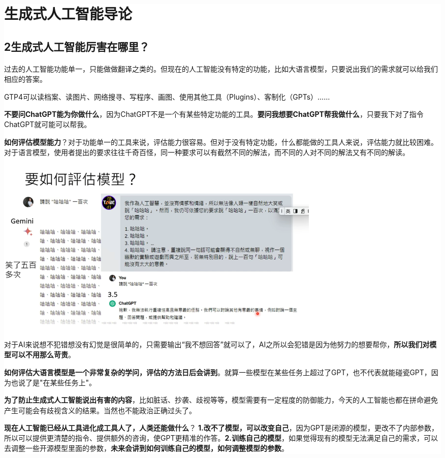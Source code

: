 # 生成式人工智能导论

## 2生成式人工智能厉害在哪里？

过去的人工智能功能单一，只能做做翻译之类的。但现在的人工智能没有特定的功能，比如大语言模型，只要说出我们的需求就可以给我们相应的答案。

GTP4可以读档案、读图片、网络搜寻、写程序、画图、使用其他工具（Plugins）、客制化（GPTs）……

**不要问ChatGPT能为你做什么**，因为ChatGPT不是一个有某些特定功能的工具。**要问我想要ChatGPT帮我做什么**，只要我下对了指令ChatGPT就可能可以帮我。

**如何评估模型能力**？对于功能单一的工具来说，评估能力很容易。但对于没有特定功能，什么都能做的工具人来说，评估能力就比较困难。对于语言模型，使用者提出的要求往往千奇百怪，同一种要求可以有截然不同的解法，而不同的人对不同的解法又有不同的解读。

<img src="/assets/post4/如何评估模型.png" alt="如何评估模型" width="600">

对于AI来说想不犯错想没有幻觉是很简单的，只需要输出“我不想回答”就可以了，AI之所以会犯错是因为他努力的想要帮你，**所以我们对模型可以不用那么苛责**。

**如何评估大语言模型是一个非常复杂的学问，评估的方法日后会讲到**。就算一些模型在某些任务上超过了GPT，也不代表就能碰瓷GPT，因为也说了是"在某些任务上"。

**为了防止生成式人工智能说出有害的内容**，比如脏话、抄袭、歧视等等，模型需要有一定程度的防御能力，今天的人工智能也都在拼命避免产生可能会有歧视含义的结果。当然也不能政治正确过头了。

**现在人工智能已经从工具进化成工具人了，人类还能做什么**？
**1.改不了模型，可以改变自己**，因为GPT是闭源的模型，更改不了内部参数，所以可以提供更清楚的指令、提供额外的咨询，使GPT更精准的作答。**2.训练自己的模型**，如果觉得现有的模型无法满足自己的需求，可以去调整一些开源模型里面的参数，**未来会讲到如何训练自己的模型，如何调整模型的参数**。
